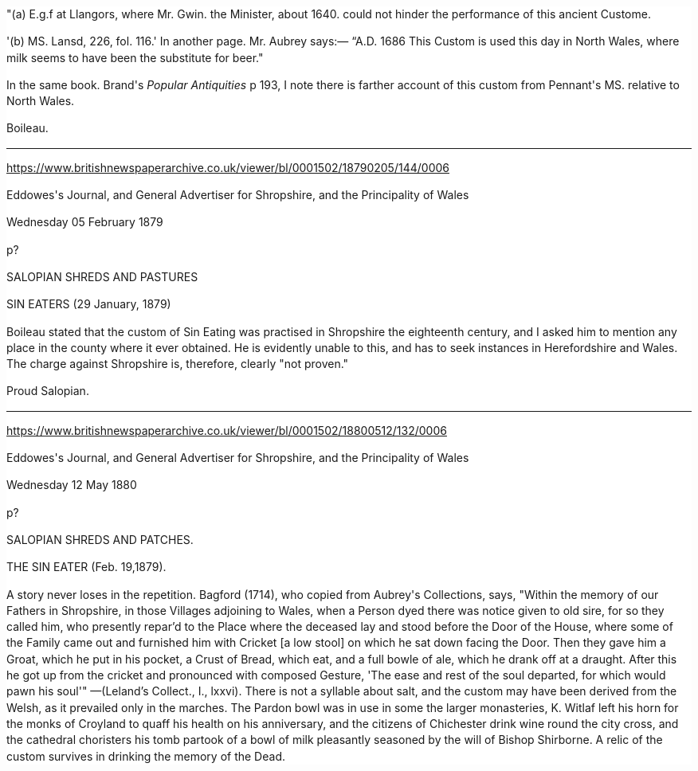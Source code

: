 "(a) E.g.f at Llangors, where Mr. Gwin. the Minister, about 1640. could not hinder the performance of this ancient Custome.

'(b) MS. Lansd, 226, fol. 116.' In another page. Mr. Aubrey says:— “A.D. 1686 This Custom is used this day in North Wales, where milk seems to have been the substitute for beer."

In the same book. Brand's *Popular Antiquities* p 193, I note there is farther account of this custom from Pennant's MS. relative to North Wales.

Boileau.

---

https://www.britishnewspaperarchive.co.uk/viewer/bl/0001502/18790205/144/0006

Eddowes's Journal, and General Advertiser for Shropshire, and the Principality of Wales

Wednesday 05 February 1879

p?

SALOPIAN SHREDS AND PASTURES

SIN EATERS (29 January, 1879)

Boileau stated that the custom of Sin Eating was practised in Shropshire the eighteenth century, and I asked him to mention any place in the county where it ever obtained. He is evidently unable to this, and has to seek instances in Herefordshire and Wales. The charge against Shropshire is, therefore, clearly "not proven."

Proud Salopian.

---

https://www.britishnewspaperarchive.co.uk/viewer/bl/0001502/18800512/132/0006

Eddowes's Journal, and General Advertiser for Shropshire, and the Principality of Wales

Wednesday 12 May 1880

p?

SALOPIAN SHREDS AND PATCHES.

THE SIN EATER (Feb. 19,1879).

A story never loses in the repetition. Bagford (1714), who copied from Aubrey's Collections, says, "Within the memory of our Fathers in Shropshire, in those Villages adjoining to Wales, when a Person dyed there was notice given to old sire, for so they called him, who presently repar’d to the Place where the deceased lay and stood before the Door of the House, where some of the Family came out and furnished him with Cricket [a low stool] on which he sat down facing the Door. Then they gave him a Groat, which he put in his pocket, a Crust of Bread, which eat, and a full bowle of ale, which he drank off at a draught. After this he got up from the cricket and pronounced with composed Gesture, 'The ease and rest of the soul departed, for which would pawn his soul'" —(Leland’s Collect., I., lxxvi). There is not a syllable about salt, and the custom may have been derived from the Welsh, as it prevailed only in the marches. The Pardon bowl was in use in some the larger monasteries, K. Witlaf left his horn for the monks of Croyland to quaff his health on his anniversary, and the citizens of Chichester drink wine round the city cross, and the cathedral choristers his tomb partook of a bowl of milk pleasantly seasoned by the will of Bishop Shirborne. A relic of the custom survives in drinking the memory of the Dead.
